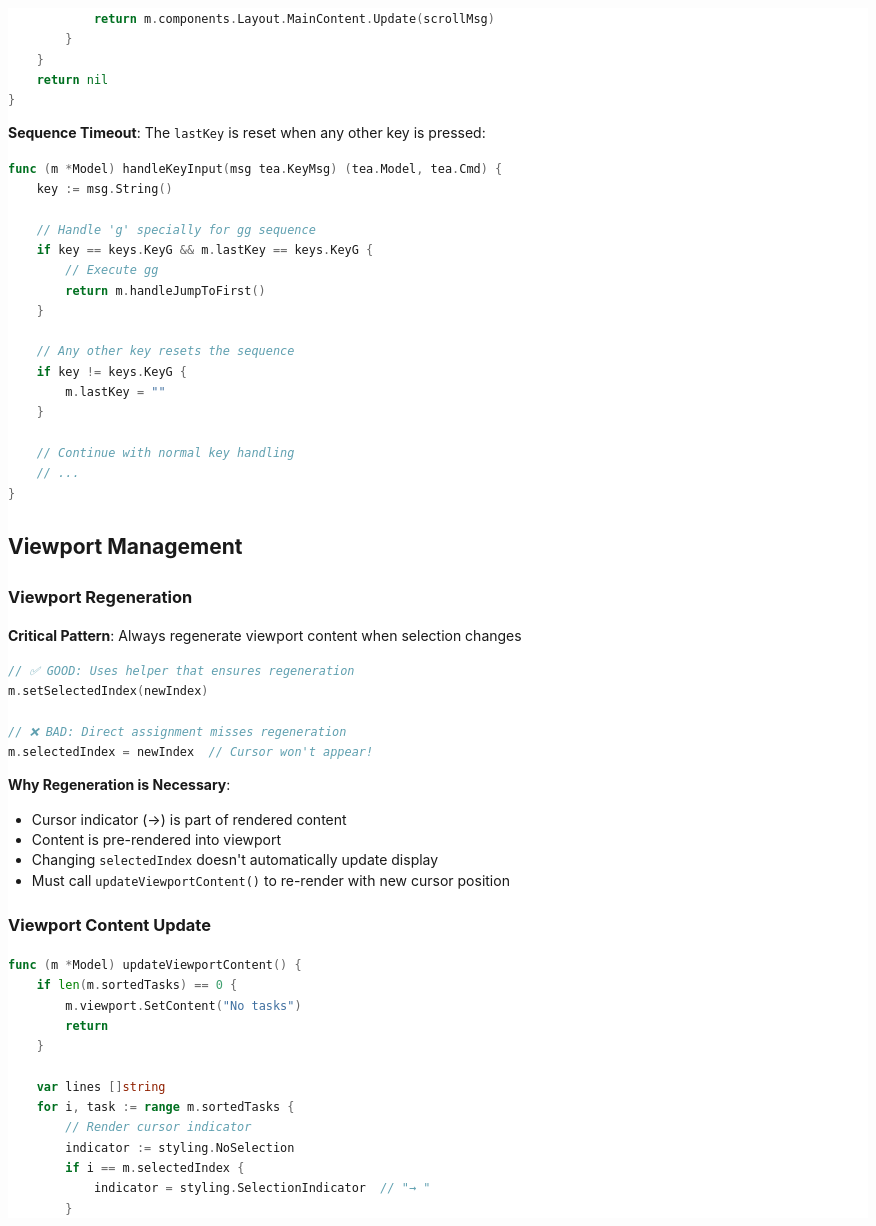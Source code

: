 ```go
            return m.components.Layout.MainContent.Update(scrollMsg)
        }
    }
    return nil
}
```

**Sequence Timeout**: The `lastKey` is reset when any other key is pressed:

```go
func (m *Model) handleKeyInput(msg tea.KeyMsg) (tea.Model, tea.Cmd) {
    key := msg.String()

    // Handle 'g' specially for gg sequence
    if key == keys.KeyG && m.lastKey == keys.KeyG {
        // Execute gg
        return m.handleJumpToFirst()
    }

    // Any other key resets the sequence
    if key != keys.KeyG {
        m.lastKey = ""
    }

    // Continue with normal key handling
    // ...
}
```

## Viewport Management

### Viewport Regeneration

**Critical Pattern**: Always regenerate viewport content when selection changes

```go
// ✅ GOOD: Uses helper that ensures regeneration
m.setSelectedIndex(newIndex)

// ❌ BAD: Direct assignment misses regeneration
m.selectedIndex = newIndex  // Cursor won't appear!
```

**Why Regeneration is Necessary**:
- Cursor indicator (→) is part of rendered content
- Content is pre-rendered into viewport
- Changing `selectedIndex` doesn't automatically update display
- Must call `updateViewportContent()` to re-render with new cursor position

### Viewport Content Update

```go
func (m *Model) updateViewportContent() {
    if len(m.sortedTasks) == 0 {
        m.viewport.SetContent("No tasks")
        return
    }

    var lines []string
    for i, task := range m.sortedTasks {
        // Render cursor indicator
        indicator := styling.NoSelection
        if i == m.selectedIndex {
            indicator = styling.SelectionIndicator  // "→ "
        }
```